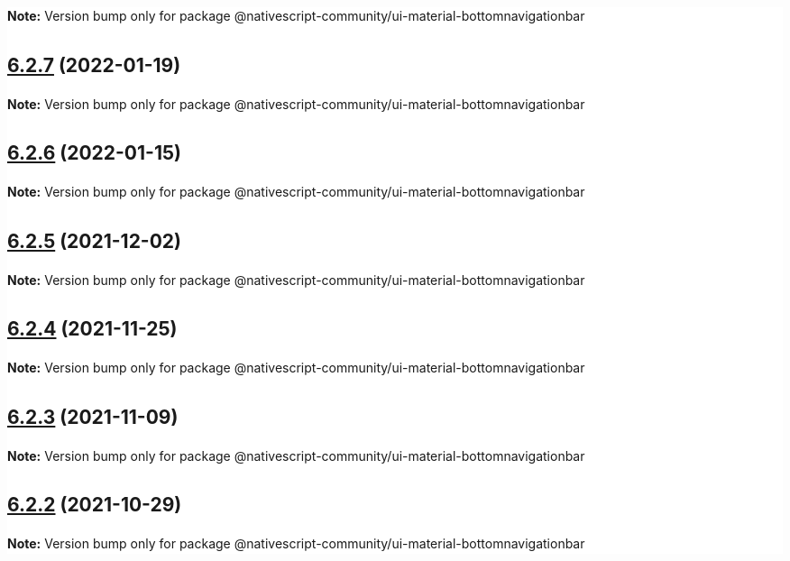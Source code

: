 **Note:** Version bump only for package @nativescript-community/ui-material-bottomnavigationbar





## [6.2.7](https://github.com/nativescript-community/ui-material-components/tree/master/packages/bottomnavigationbar/compare/v6.2.6...v6.2.7) (2022-01-19)

**Note:** Version bump only for package @nativescript-community/ui-material-bottomnavigationbar





## [6.2.6](https://github.com/nativescript-community/ui-material-components/tree/master/packages/bottomnavigationbar/compare/v6.2.5...v6.2.6) (2022-01-15)

**Note:** Version bump only for package @nativescript-community/ui-material-bottomnavigationbar





## [6.2.5](https://github.com/nativescript-community/ui-material-components/tree/master/packages/bottomnavigationbar/compare/v6.2.4...v6.2.5) (2021-12-02)

**Note:** Version bump only for package @nativescript-community/ui-material-bottomnavigationbar





## [6.2.4](https://github.com/nativescript-community/ui-material-components/tree/master/packages/bottomnavigationbar/compare/v6.2.3...v6.2.4) (2021-11-25)

**Note:** Version bump only for package @nativescript-community/ui-material-bottomnavigationbar





## [6.2.3](https://github.com/nativescript-community/ui-material-components/tree/master/packages/bottomnavigationbar/compare/v6.2.2...v6.2.3) (2021-11-09)

**Note:** Version bump only for package @nativescript-community/ui-material-bottomnavigationbar





## [6.2.2](https://github.com/nativescript-community/ui-material-components/tree/master/packages/bottomnavigationbar/compare/v6.2.1...v6.2.2) (2021-10-29)

**Note:** Version bump only for package @nativescript-community/ui-material-bottomnavigationbar
